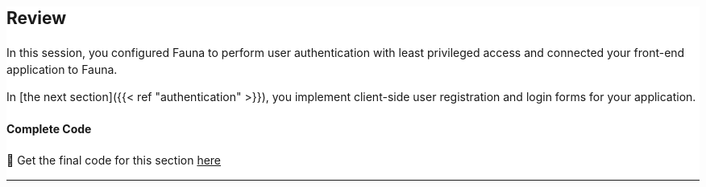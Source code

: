 ## Review

In this session, you configured Fauna to perform user authentication with least privileged access and connected your front-end application to Fauna.

In [the next section]({{< ref "authentication" >}}), you implement client-side user registration and login forms for your application.


#### Complete Code

📙 Get the final code for this section [here](https://github.com/fauna-labs/fauna-shop-nextjs/tree/2.a) 


---
[fauna-dashboard]: https://dashboard.fauna.com